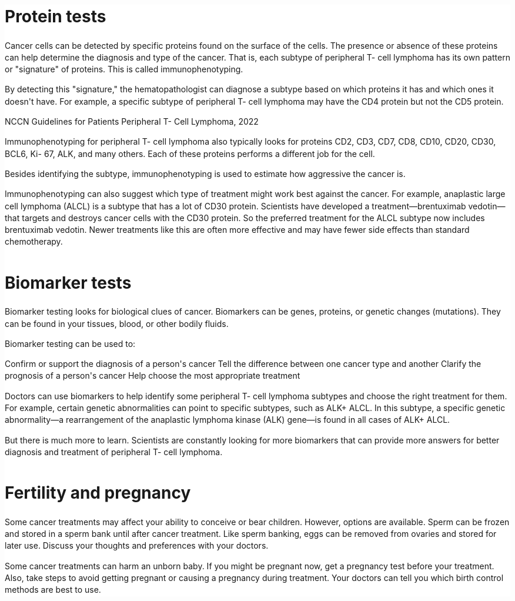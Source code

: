 # Protein tests

Cancer cells can be detected by specific proteins found on the surface of the cells. The presence or absence of these proteins can help determine the diagnosis and type of the cancer. That is, each subtype of peripheral T- cell lymphoma has its own pattern or "signature" of proteins. This is called immunophenotyping.

By detecting this "signature," the hematopathologist can diagnose a subtype based on which proteins it has and which ones it doesn't have. For example, a specific subtype of peripheral T- cell lymphoma may have the CD4 protein but not the CD5 protein.

NCCN Guidelines for Patients Peripheral T- Cell Lymphoma, 2022

Immunophenotyping for peripheral T- cell lymphoma also typically looks for proteins CD2, CD3, CD7, CD8, CD10, CD20, CD30, BCL6, Ki- 67, ALK, and many others. Each of these proteins performs a different job for the cell.

Besides identifying the subtype, immunophenotyping is used to estimate how aggressive the cancer is.

Immunophenotyping can also suggest which type of treatment might work best against the cancer. For example, anaplastic large cell lymphoma (ALCL) is a subtype that has a lot of CD30 protein. Scientists have developed a treatment—brentuximab vedotin—that targets and destroys cancer cells with the CD30 protein. So the preferred treatment for the ALCL subtype now includes brentuximab vedotin. Newer treatments like this are often more effective and may have fewer side effects than standard chemotherapy.

# Biomarker tests

Biomarker testing looks for biological clues of cancer. Biomarkers can be genes, proteins, or genetic changes (mutations). They can be found in your tissues, blood, or other bodily fluids.

Biomarker testing can be used to:

Confirm or support the diagnosis of a person's cancer Tell the difference between one cancer type and another Clarify the prognosis of a person's cancer Help choose the most appropriate treatment

Doctors can use biomarkers to help identify some peripheral T- cell lymphoma subtypes and choose the right treatment for them. For example, certain genetic abnormalities can point to specific subtypes, such as ALK+ ALCL. In this subtype, a specific genetic abnormality—a rearrangement of the anaplastic lymphoma kinase (ALK) gene—is found in all cases of ALK+ ALCL.

But there is much more to learn. Scientists are constantly looking for more biomarkers that can provide more answers for better diagnosis and treatment of peripheral T- cell lymphoma.

# Fertility and pregnancy

Some cancer treatments may affect your ability to conceive or bear children. However, options are available. Sperm can be frozen and stored in a sperm bank until after cancer treatment. Like sperm banking, eggs can be removed from ovaries and stored for later use. Discuss your thoughts and preferences with your doctors.

Some cancer treatments can harm an unborn baby. If you might be pregnant now, get a pregnancy test before your treatment. Also, take steps to avoid getting pregnant or causing a pregnancy during treatment. Your doctors can tell you which birth control methods are best to use.
